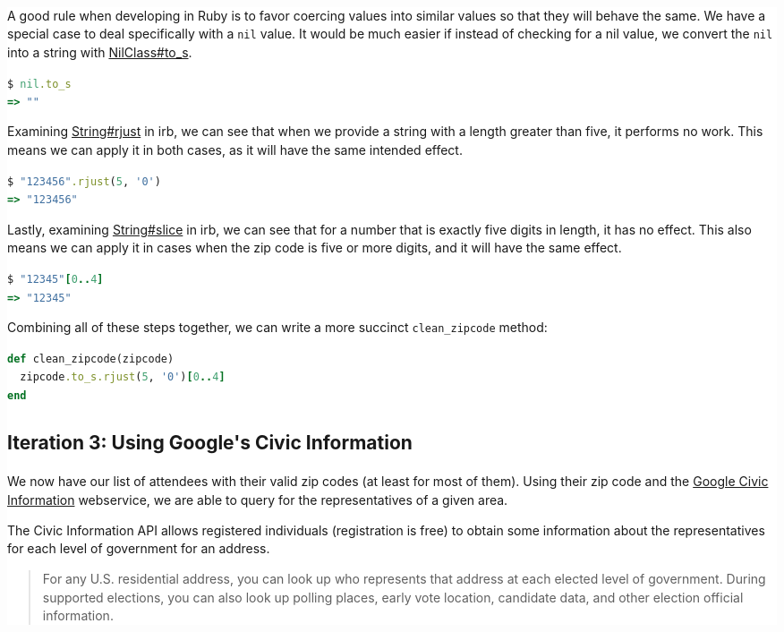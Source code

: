 A good rule when developing in Ruby is to favor coercing values into similar
values so that they will behave the same. We have a special case to deal
specifically with a `nil` value. It would be much easier if instead of checking
for a nil value, we convert the `nil` into a string with
[NilClass#to_s](http://rubydoc.info/stdlib/core/NilClass#to_s-instance_method).

~~~ruby
$ nil.to_s
=> ""
~~~

Examining
[String#rjust](http://rubydoc.info/stdlib/core/String#rjust-instance_method) in 
irb, we can see that when we provide a string with a length greater than five, 
it performs no work. This means we can apply it in both cases, as it will have the 
same intended effect.

~~~ruby
$ "123456".rjust(5, '0')
=> "123456"
~~~

Lastly, examining
[String#slice](http://rubydoc.info/stdlib/core/String#slice-instance_method) in
irb, we can see that for a number that is exactly five digits in length, it has no
effect. This also means we can apply it in cases when the zip code is five or more
digits, and it will have the same effect.

~~~ruby
$ "12345"[0..4]
=> "12345"
~~~

Combining all of these steps together, we can write a more succinct
`clean_zipcode` method:

~~~ruby
def clean_zipcode(zipcode)
  zipcode.to_s.rjust(5, '0')[0..4]
end
~~~

## Iteration 3: Using Google's Civic Information

We now have our list of attendees with their valid zip codes (at least for most
of them). Using their zip code and the
[Google Civic Information](https://developers.google.com/civic-information/)
webservice, we are able to query for the representatives of a given area.

The Civic Information API allows registered individuals (registration is free) to obtain some information about the representatives for each level of government for an address.

> For any U.S. residential address, you can look up who represents that address at each elected level of
> government. During supported elections, you can also look up polling places, early vote location, candidate data,
> and other election official information.
